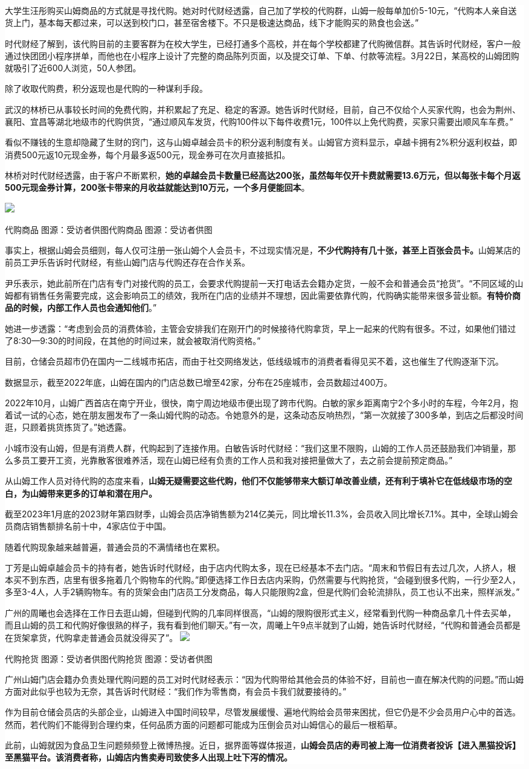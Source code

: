 大学生汪彤购买山姆商品的方式就是寻找代购。她对时代财经透露，自己加了学校的代购群，山姆一般每单加价5-10元，“代购本人亲自送货上门，基本每天都过来，可以送到校门口，甚至宿舍楼下。不只是极速达商品，线下才能购买的熟食也会送。”

时代财经了解到，该代购目前的主要客群为在校大学生，已经打通多个高校，并在每个学校都建了代购微信群。其告诉时代财经，客户一般通过快团团小程序拼单，而他也在小程序上设计了完整的商品陈列页面，以及提交订单、下单、付款等流程。3月22日，某高校的山姆团购就吸引了近600人浏览，50人参团。

除了收取代购费，积分返现也是代购的一种谋利手段。

武汉的林桥已从事较长时间的免费代购，并积累起了充足、稳定的客源。她告诉时代财经，目前，自己不仅给个人买家代购，也会为荆州、襄阳、宜昌等湖北地级市的代购供货，“通过顺风车发货，代购100件以下每件收费1元，100件以上免代购费，买家只需要出顺风车车费。”

看似不赚钱的生意却隐藏了生财的窍门，这与山姆卓越会员卡的积分返利制度有关。山姆官方资料显示，卓越卡拥有2%积分返利权益，即消费500元返10元现金券，每个月最多返500元，现金券可在次月直接抵扣。

林桥对时代财经透露，由于客户不断累积，<strong>她的卓越会员卡数量已经高达200张，虽然每年仅开卡费就需要13.6万元，但以每张卡每个月返500元现金券计算，200张卡带来的月收益就能达到10万元，一个多月便能回本</strong>。

<img src="https://n.sinaimg.cn/spider20230328/322/w641h481/20230328/300c-f682c343ce5e0971d4ced54d364234bb.jpg" referrerpolicy="no-referrer">

代购商品 图源：受访者供图代购商品 图源：受访者供图

事实上，根据山姆会员细则，每人仅可注册一张山姆个人会员卡，不过现实情况是，<strong>不少代购持有几十张，甚至上百张会员卡。</strong>山姆某店的前员工尹乐告诉时代财经，有些山姆门店与代购还存在合作关系。

尹乐表示，她此前所在门店有专门对接代购的员工，会要求代购提前一天打电话去会籍办定货，一般不会和普通会员“抢货”。“不同区域的山姆都有销售任务需要完成，这会影响员工的绩效，我所在门店的业绩并不理想，因此需要依靠代购，代购确实能带来很多营业额。<strong>有特价商品的时候，内部工作人员也会通知他们</strong>。”

她进一步透露：“考虑到会员的消费体验，主管会安排我们在刚开门的时候接待代购拿货，早上一起来的代购有很多。不过，如果他们错过了8:30—9:30的时间段，在其他的时间过来，就会被取消代购资格。”

目前，仓储会员超市仍在国内一二线城市拓店，而由于社交网络发达，低线级城市的消费者看得见买不着，这也催生了代购逐渐下沉。

数据显示，截至2022年底，山姆在国内的门店总数已增至42家，分布在25座城市，会员数超过400万。

2022年10月，山姆广西首店在南宁开业，很快，南宁周边地级市便出现了跨市代购。白敏的家乡距离南宁2个多小时的车程，今年2月，抱着试一试的心态，她在朋友圈发布了一条山姆代购的动态。令她意外的是，这条动态反响热烈，“第一次就接了300多单，到店之后都没时间逛，只顾着挑货拣货了。”她透露。

小城市没有山姆，但是有消费人群，代购起到了连接作用。白敏告诉时代财经：“我们这里不限购，山姆的工作人员还鼓励我们冲销量，那么多员工要开工资，光靠散客很难养活，现在山姆已经有负责的工作人员和我对接把量做大了，去之前会提前预定商品。”

从山姆工作人员对待代购的态度来看，<strong>山姆无疑需要这些代购，他们不仅能够带来大额订单改善业绩，还有利于填补它在低线级市场的空白，为山姆带来更多的订单和潜在用户。</strong>

截至2023年1月底的2023财年第四财季，山姆会员店净销售额为214亿美元，同比增长11.3%，会员收入同比增长7.1%。其中，全球山姆会员商店销售额排名前十中，4家店位于中国。

随着代购现象越来越普遍，普通会员的不满情绪也在累积。

丁芳是山姆卓越会员卡的持有者，她告诉时代财经，由于店内代购太多，现在已经基本不去门店。“周末和节假日有去过几次，人挤人，根本买不到东西，店里有很多拖着几个购物车的代购。”即便选择工作日去店内采购，仍然需要与代购抢货，“会碰到很多代购，一行少至2人，多至3-4人，人手2辆购物车。有的货架会由门店员工分发商品，每人只能限购2盒，但是代购们会轮流排队，员工也认不出来，照样派发。”

广州的周曦也会选择在工作日去逛山姆，但碰到代购的几率同样很高，“山姆的限购很形式主义，经常看到代购一种商品拿几十件去买单，而且山姆的员工和代购好像很熟的样子，我有看到他们聊天。”有一次，周曦上午9点半就到了山姆，她告诉时代财经，“代购和普通会员都是在货架拿货，代购拿走普通会员就没得买了”。
<img src="https://n.sinaimg.cn/spider20230328/313/w641h472/20230328/fc68-9dcfd3eb6ad9b8f044586f866021cb00.jpg" referrerpolicy="no-referrer">

代购抢货 图源：受访者供图代购抢货 图源：受访者供图

广州山姆门店会籍办负责处理代购问题的员工对时代财经表示：“因为代购带给其他会员的体验不好，目前也一直在解决代购的问题。”而山姆方面对此似乎也较为无奈，其告诉时代财经：“我们作为零售商，有会员卡我们就要接待的。”

作为目前仓储会员店的头部企业，山姆进入中国时间较早，尽管发展缓慢、遍地代购给会员带来困扰，但它仍是不少会员用户心中的首选。然而，若代购们不能得到合理约束，任何品质方面的问题都可能成为压倒会员对山姆信心的最后一根稻草。

此前，山姆就因为食品卫生问题频频登上微博热搜。近日，据界面等媒体报道，<strong>山姆会员店的寿司被上海一位消费者投诉【进入黑猫投诉】至黑猫平台。该消费者称，山姆店内售卖寿司致使多人出现上吐下泻的情况。</strong>
